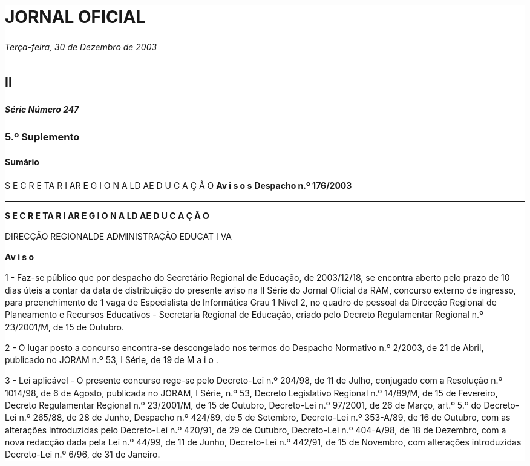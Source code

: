# JORNAL OFICIAL

###### Terça-feira, 30 de Dezembro de 2003

## II

##### Série Número 247

### **5.º Suplemento**

#### **Sumário**

S E C R E TA R I AR E G I O N A LD AE D U C A Ç Ã O
**Av i s o s**
**Despacho n.º 176/2003**




---

**S E C R E TA R I AR E G I O N A LD AE D U C A Ç Ã O**


DIRECÇÃO REGIONALDE ADMINISTRAÇÃO EDUCAT I VA


**Av i s o**


1 - Faz-se público que por despacho do Secretário Regional
de Educação, de 2003/12/18, se encontra aberto pelo
prazo de 10 dias úteis a contar da data de distribuição do
presente aviso na II Série do Jornal Oficial da RAM,
concurso externo de ingresso, para preenchimento de 1
vaga de Especialista de Informática Grau 1 Nível 2, no
quadro de pessoal da Direcção Regional de Planeamento e Recursos Educativos - Secretaria Regional de
Educação, criado pelo Decreto Regulamentar Regional
n.º 23/2001/M, de 15 de Outubro.


2 - O lugar posto a concurso encontra-se descongelado nos
termos do Despacho Normativo n.º 2/2003, de 21 de
Abril, publicado no JORAM n.º 53, I Série, de 19 de
M a i o .


3 - Lei aplicável - O presente concurso rege-se pelo
Decreto-Lei n.º 204/98, de 11 de Julho, conjugado com
a Resolução n.º 1014/98, de 6 de Agosto, publicada no
JORAM, I Série, n.º 53, Decreto Legislativo Regional
n.º 14/89/M, de 15 de Fevereiro, Decreto Regulamentar
Regional n.º 23/2001/M, de 15 de Outubro, Decreto-Lei
n.º 97/2001, de 26 de Março, art.º 5.º do Decreto-Lei n.º
265/88, de 28 de Junho, Despacho n.º 424/89, de 5 de
Setembro, Decreto-Lei n.º 353-A/89, de 16 de Outubro,
com as alterações introduzidas pelo Decreto-Lei n.º
420/91, de 29 de Outubro, Decreto-Lei n.º 404-A/98, de
18 de Dezembro, com a nova redacção dada pela Lei n.º
44/99, de 11 de Junho, Decreto-Lei n.º 442/91, de 15 de
Novembro, com alterações introduzidas Decreto-Lei n.º
6/96, de 31 de Janeiro.
